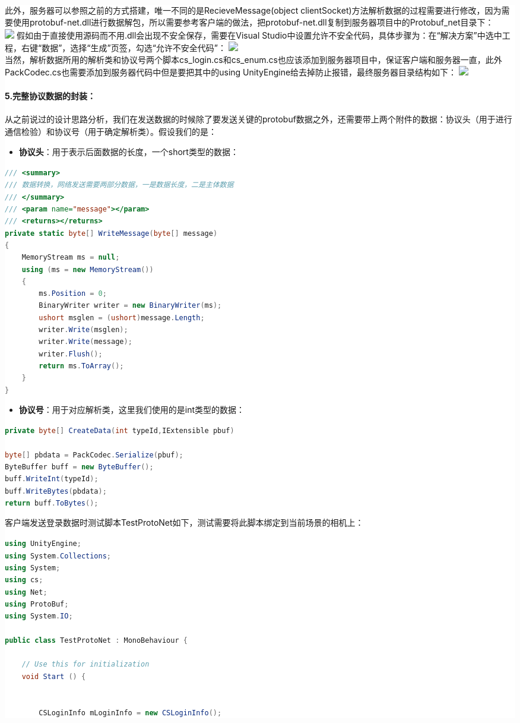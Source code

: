 此外，服务器可以参照之前的方式搭建，唯一不同的是RecieveMessage(object clientSocket)方法解析数据的过程需要进行修改，因为需要使用protobuf-net.dll进行数据解包，所以需要参考客户端的做法，把protobuf-net.dll复制到服务器项目中的Protobuf_net目录下：  
![](http://img.blog.csdn.net/20160825175754877)
假如由于直接使用源码而不用.dll会出现不安全保存，需要在Visual Studio中设置允许不安全代码，具体步骤为：在“解决方案”中选中工程，右键“数据”，选择“生成”页签，勾选“允许不安全代码”：
![](http://img.blog.csdn.net/20160825180841975)    
当然，解析数据所用的解析类和协议号两个脚本cs_login.cs和cs_enum.cs也应该添加到服务器项目中，保证客户端和服务器一直，此外PackCodec.cs也需要添加到服务器代码中但是要把其中的using UnityEngine给去掉防止报错，最终服务器目录结构如下：
![](http://img.blog.csdn.net/20160825191847662)

#### 5.完整协议数据的封装：
从之前说过的设计思路分析，我们在发送数据的时候除了要发送关键的protobuf数据之外，还需要带上两个附件的数据：协议头（用于进行通信检验）和协议号（用于确定解析类）。假设我们的是：

- **协议头**：用于表示后面数据的长度，一个short类型的数据：
```C#
/// <summary>  
/// 数据转换，网络发送需要两部分数据，一是数据长度，二是主体数据  
/// </summary>  
/// <param name="message"></param>  
/// <returns></returns>  
private static byte[] WriteMessage(byte[] message)  
{  
    MemoryStream ms = null;  
    using (ms = new MemoryStream())  
    {  
        ms.Position = 0;  
        BinaryWriter writer = new BinaryWriter(ms);  
        ushort msglen = (ushort)message.Length;  
        writer.Write(msglen);  
        writer.Write(message);  
        writer.Flush();  
        return ms.ToArray();  
    }  
}  
```
- **协议号**：用于对应解析类，这里我们使用的是int类型的数据：

```C#
private byte[] CreateData(int typeId,IExtensible pbuf)  
  
byte[] pbdata = PackCodec.Serialize(pbuf);  
ByteBuffer buff = new ByteBuffer();  
buff.WriteInt(typeId);  
buff.WriteBytes(pbdata);  
return buff.ToBytes();  
```

客户端发送登录数据时测试脚本TestProtoNet如下，测试需要将此脚本绑定到当前场景的相机上：

```C#
using UnityEngine;  
using System.Collections;  
using System;  
using cs;  
using Net;  
using ProtoBuf;  
using System.IO;  
  
public class TestProtoNet : MonoBehaviour {  
  
    // Use this for initialization  
    void Start () {  
  
  
        CSLoginInfo mLoginInfo = new CSLoginInfo();  
```